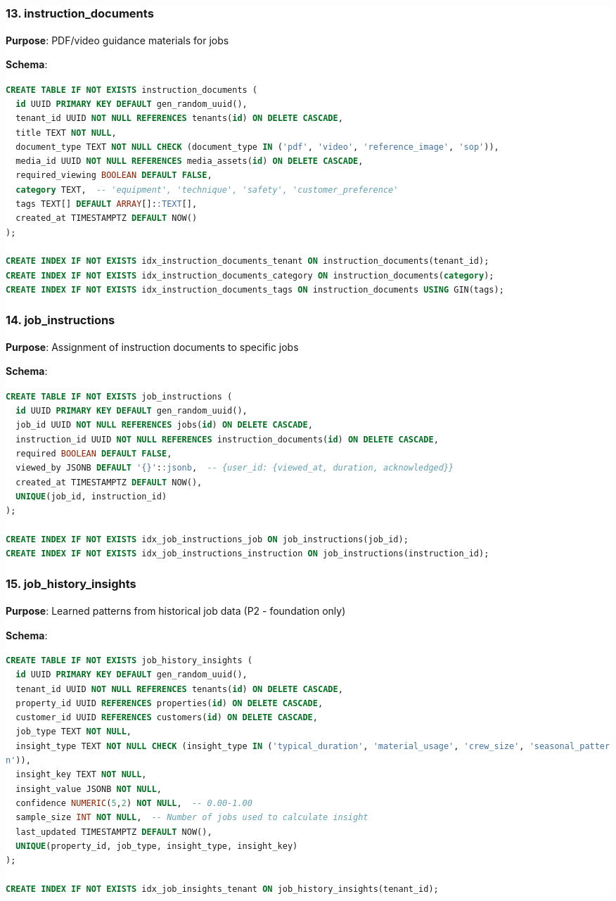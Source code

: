 ### 13. instruction_documents

**Purpose**: PDF/video guidance materials for jobs

**Schema**:
```sql
CREATE TABLE IF NOT EXISTS instruction_documents (
  id UUID PRIMARY KEY DEFAULT gen_random_uuid(),
  tenant_id UUID NOT NULL REFERENCES tenants(id) ON DELETE CASCADE,
  title TEXT NOT NULL,
  document_type TEXT NOT NULL CHECK (document_type IN ('pdf', 'video', 'reference_image', 'sop')),
  media_id UUID NOT NULL REFERENCES media_assets(id) ON DELETE CASCADE,
  required_viewing BOOLEAN DEFAULT FALSE,
  category TEXT,  -- 'equipment', 'technique', 'safety', 'customer_preference'
  tags TEXT[] DEFAULT ARRAY[]::TEXT[],
  created_at TIMESTAMPTZ DEFAULT NOW()
);

CREATE INDEX IF NOT EXISTS idx_instruction_documents_tenant ON instruction_documents(tenant_id);
CREATE INDEX IF NOT EXISTS idx_instruction_documents_category ON instruction_documents(category);
CREATE INDEX IF NOT EXISTS idx_instruction_documents_tags ON instruction_documents USING GIN(tags);
```

### 14. job_instructions

**Purpose**: Assignment of instruction documents to specific jobs

**Schema**:
```sql
CREATE TABLE IF NOT EXISTS job_instructions (
  id UUID PRIMARY KEY DEFAULT gen_random_uuid(),
  job_id UUID NOT NULL REFERENCES jobs(id) ON DELETE CASCADE,
  instruction_id UUID NOT NULL REFERENCES instruction_documents(id) ON DELETE CASCADE,
  required BOOLEAN DEFAULT FALSE,
  viewed_by JSONB DEFAULT '{}'::jsonb,  -- {user_id: {viewed_at, duration, acknowledged}}
  created_at TIMESTAMPTZ DEFAULT NOW(),
  UNIQUE(job_id, instruction_id)
);

CREATE INDEX IF NOT EXISTS idx_job_instructions_job ON job_instructions(job_id);
CREATE INDEX IF NOT EXISTS idx_job_instructions_instruction ON job_instructions(instruction_id);
```

### 15. job_history_insights

**Purpose**: Learned patterns from historical job data (P2 - foundation only)

**Schema**:
```sql
CREATE TABLE IF NOT EXISTS job_history_insights (
  id UUID PRIMARY KEY DEFAULT gen_random_uuid(),
  tenant_id UUID NOT NULL REFERENCES tenants(id) ON DELETE CASCADE,
  property_id UUID REFERENCES properties(id) ON DELETE CASCADE,
  customer_id UUID REFERENCES customers(id) ON DELETE CASCADE,
  job_type TEXT NOT NULL,
  insight_type TEXT NOT NULL CHECK (insight_type IN ('typical_duration', 'material_usage', 'crew_size', 'seasonal_pattern')),
  insight_key TEXT NOT NULL,
  insight_value JSONB NOT NULL,
  confidence NUMERIC(5,2) NOT NULL,  -- 0.00-1.00
  sample_size INT NOT NULL,  -- Number of jobs used to calculate insight
  last_updated TIMESTAMPTZ DEFAULT NOW(),
  UNIQUE(property_id, job_type, insight_type, insight_key)
);

CREATE INDEX IF NOT EXISTS idx_job_insights_tenant ON job_history_insights(tenant_id);
```
